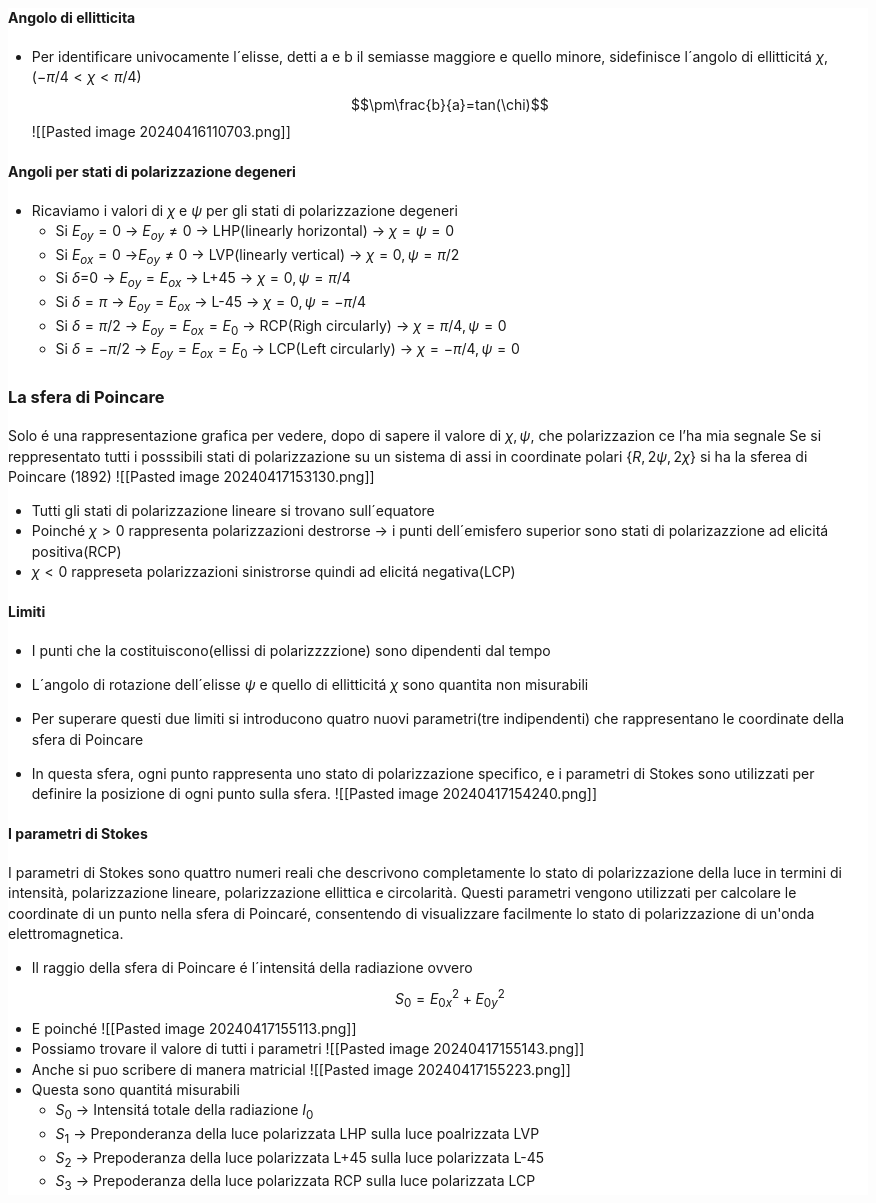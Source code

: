 #### Angolo di ellitticita
- Per identificare univocamente l´elisse, detti a e b il semiasse maggiore e quello minore, sidefinisce l´angolo di ellitticitá $\chi$, $(-\pi/4<\chi<\pi/4)$
$$\pm\frac{b}{a}=tan(\chi)$$
![[Pasted image 20240416110703.png]]

#### Angoli per stati di polarizzazione degeneri
- Ricaviamo i valori di $\chi$ e $\psi$ per gli stati di polarizzazione degeneri
	- Si $E_{oy}=0$ → $E_{oy}\neq0$ → LHP(linearly horizontal) → $\chi=\psi=0$
	- Si $E_{ox}=0$ →$E_{oy}\neq0$ → LVP(linearly vertical) → $\chi=0,\psi=\pi/2$
	- Si $\delta$=0 → $E_{oy}=E_{ox}$ → L+45 → $\chi=0,\psi=\pi/4$
	- Si $\delta=\pi$ → $E_{oy}=E_{ox}$ → L-45 → $\chi=0,\psi=-\pi/4$
	- Si $\delta=\pi/2$ → $E_{oy}=E_{ox}=E_0$ → RCP(Righ circularly) → $\chi=\pi/4, \psi=0$
	- Si $\delta=-\pi/2$ → $E_{oy}=E_{ox}=E_0$ → LCP(Left circularly) → $\chi=-\pi/4,\psi=0$


### La sfera di Poincare
Solo é una rappresentazione grafica per vedere, dopo di sapere il valore di $\chi,\psi$, che polarizzazion ce l’ha mia segnale
Se si reppresentato tutti i posssibili stati di polarizzazione su un sistema di assi in coordinate polari {$R,2\psi,2\chi$} si ha la sferea di Poincare (1892)
![[Pasted image 20240417153130.png]]

- Tutti gli stati di polarizzazione lineare si trovano sull´equatore
- Poinché $\chi>0$ rappresenta polarizzazioni destrorse → i punti dell´emisfero superior sono stati di polarizazzione ad elicitá positiva(RCP)
- $\chi<0$ rappreseta polarizzazioni sinistrorse quindi ad elicitá negativa(LCP)

#### Limiti
- I punti che la costituiscono(ellissi di polarizzzzione) sono dipendenti dal tempo
- L´angolo di rotazione dell´elisse $\psi$ e quello di ellitticitá $\chi$ sono quantita non misurabili

- Per superare questi due limiti si introducono quatro nuovi parametri(tre indipendenti) che rappresentano le coordinate della sfera di Poincare
- In questa sfera, ogni punto rappresenta uno stato di polarizzazione specifico, e i parametri di Stokes sono utilizzati per definire la posizione di ogni punto sulla sfera.
![[Pasted image 20240417154240.png]]

#### I parametri di Stokes
I parametri di Stokes sono quattro numeri reali che descrivono completamente lo stato di polarizzazione della luce in termini di intensità, polarizzazione lineare, polarizzazione ellittica e circolarità. Questi parametri vengono utilizzati per calcolare le coordinate di un punto nella sfera di Poincaré, consentendo di visualizzare facilmente lo stato di polarizzazione di un'onda elettromagnetica.
- Il raggio della sfera di Poincare é l´intensitá della radiazione ovvero
$$S_0=E_{0x}^2+E_{0y}^2$$
- E poinché
![[Pasted image 20240417155113.png]]
- Possiamo trovare il valore di tutti i parametri
![[Pasted image 20240417155143.png]]
- Anche si puo scribere di manera matricial
![[Pasted image 20240417155223.png]]
- Questa sono quantitá misurabili
	- $S_0$ → Intensitá totale della radiazione $I_0$
	- $S_1$ → Preponderanza della luce polarizzata LHP sulla luce poalrizzata LVP
	- $S_2$ → Prepoderanza della luce polarizzata L+45 sulla luce polarizzata L-45
	- $S_3$ → Prepoderanza della luce polarizzata RCP sulla luce polarizzata LCP
